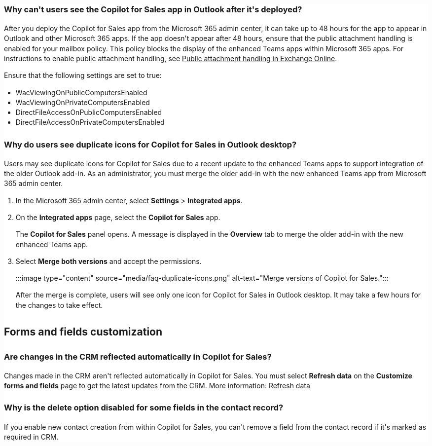 ### Why can't users see the Copilot for Sales app in Outlook after it's deployed?

After you deploy the Copilot for Sales app from the Microsoft 365 admin center, it can take up to 48 hours for the app to appear in Outlook and other Microsoft 365 apps. If the app doesn't appear after 48 hours, ensure that the public attachment handling is enabled for your mailbox policy. This policy blocks the display of the enhanced Teams apps within Microsoft 365 apps. For instructions to enable public attachment handling, see [Public attachment handling in Exchange Online](/exchange/clients-and-mobile-in-exchange-online/outlook-on-the-web/public-attachment-handling#task-3---enable-public-attachment-handling-on-an-outlook-on-the-web-mailbox-policy).

Ensure that the following settings are set to true:

- WacViewingOnPublicComputersEnabled
- WacViewingOnPrivateComputersEnabled
- DirectFileAccessOnPublicComputersEnabled
- DirectFileAccessOnPrivateComputersEnabled

### Why do users see duplicate icons for Copilot for Sales in Outlook desktop?

Users may see duplicate icons for Copilot for Sales due to a recent update to the enhanced Teams apps to support integration of the older Outlook add-in. As an administrator, you must merge the older add-in with the new enhanced Teams app from Microsoft 365 admin center.

1.  In the [Microsoft 365 admin center](https://admin.microsoft.com/), select **Settings** &gt; **Integrated apps**.

1.  On the **Integrated apps** page, select the **Copilot for Sales** app.

    The **Copilot for Sales** panel opens. A message is displayed in the **Overview** tab to merge the older add-in with the new enhanced Teams app.

1. Select **Merge both versions** and accept the permissions.

    :::image type="content" source="media/faq-duplicate-icons.png" alt-text="Merge versions of Copilot for Sales.":::

    After the merge is complete, users will see only one icon for Copilot for Sales in Outlook desktop. It may take a few hours for the changes to take effect.

## Forms and fields customization

### Are changes in the CRM reflected automatically in Copilot for Sales?

Changes made in the CRM aren't reflected automatically in Copilot for Sales. You must select **Refresh data** on the **Customize forms and fields** page to get the latest updates from the CRM. More information: [Refresh data](customize-forms-and-fields.md#refresh-data-from-crm)

### Why is the delete option disabled for some fields in the contact record?

If you enable new contact creation from within Copilot for Sales, you can't remove a field from the contact record if it's marked as required in CRM.
